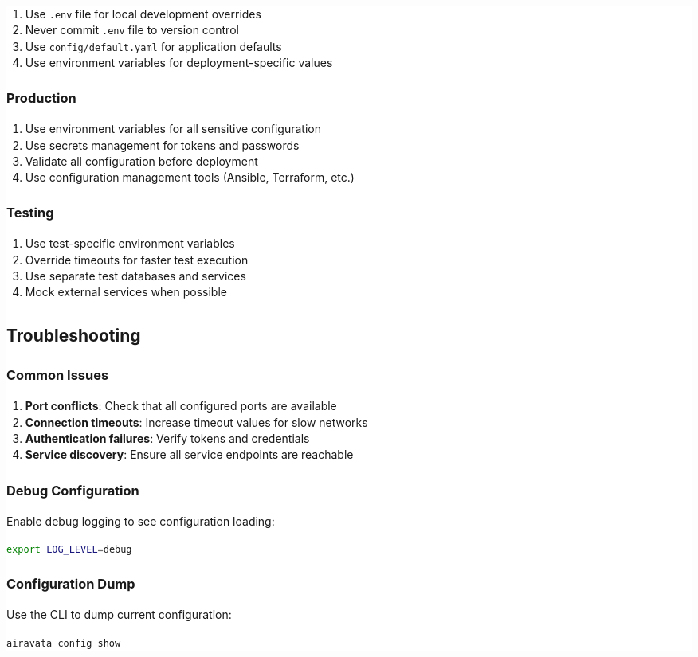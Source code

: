 1. Use `.env` file for local development overrides
2. Never commit `.env` file to version control
3. Use `config/default.yaml` for application defaults
4. Use environment variables for deployment-specific values

### Production

1. Use environment variables for all sensitive configuration
2. Use secrets management for tokens and passwords
3. Validate all configuration before deployment
4. Use configuration management tools (Ansible, Terraform, etc.)

### Testing

1. Use test-specific environment variables
2. Override timeouts for faster test execution
3. Use separate test databases and services
4. Mock external services when possible

## Troubleshooting

### Common Issues

1. **Port conflicts**: Check that all configured ports are available
2. **Connection timeouts**: Increase timeout values for slow networks
3. **Authentication failures**: Verify tokens and credentials
4. **Service discovery**: Ensure all service endpoints are reachable

### Debug Configuration

Enable debug logging to see configuration loading:

```bash
export LOG_LEVEL=debug
```

### Configuration Dump

Use the CLI to dump current configuration:

```bash
airavata config show
```
